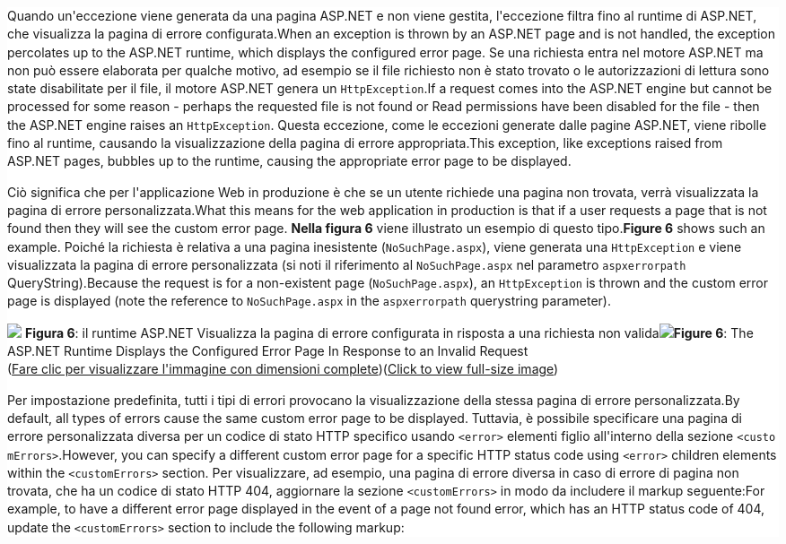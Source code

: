 <span data-ttu-id="3da8b-217">Quando un'eccezione viene generata da una pagina ASP.NET e non viene gestita, l'eccezione filtra fino al runtime di ASP.NET, che visualizza la pagina di errore configurata.</span><span class="sxs-lookup"><span data-stu-id="3da8b-217">When an exception is thrown by an ASP.NET page and is not handled, the exception percolates up to the ASP.NET runtime, which displays the configured error page.</span></span> <span data-ttu-id="3da8b-218">Se una richiesta entra nel motore ASP.NET ma non può essere elaborata per qualche motivo, ad esempio se il file richiesto non è stato trovato o le autorizzazioni di lettura sono state disabilitate per il file, il motore ASP.NET genera un `HttpException`.</span><span class="sxs-lookup"><span data-stu-id="3da8b-218">If a request comes into the ASP.NET engine but cannot be processed for some reason - perhaps the requested file is not found or Read permissions have been disabled for the file - then the ASP.NET engine raises an `HttpException`.</span></span> <span data-ttu-id="3da8b-219">Questa eccezione, come le eccezioni generate dalle pagine ASP.NET, viene ribolle fino al runtime, causando la visualizzazione della pagina di errore appropriata.</span><span class="sxs-lookup"><span data-stu-id="3da8b-219">This exception, like exceptions raised from ASP.NET pages, bubbles up to the runtime, causing the appropriate error page to be displayed.</span></span>

<span data-ttu-id="3da8b-220">Ciò significa che per l'applicazione Web in produzione è che se un utente richiede una pagina non trovata, verrà visualizzata la pagina di errore personalizzata.</span><span class="sxs-lookup"><span data-stu-id="3da8b-220">What this means for the web application in production is that if a user requests a page that is not found then they will see the custom error page.</span></span> <span data-ttu-id="3da8b-221">**Nella figura 6** viene illustrato un esempio di questo tipo.</span><span class="sxs-lookup"><span data-stu-id="3da8b-221">**Figure 6** shows such an example.</span></span> <span data-ttu-id="3da8b-222">Poiché la richiesta è relativa a una pagina inesistente (`NoSuchPage.aspx`), viene generata una `HttpException` e viene visualizzata la pagina di errore personalizzata (si noti il riferimento al `NoSuchPage.aspx` nel parametro `aspxerrorpath` QueryString).</span><span class="sxs-lookup"><span data-stu-id="3da8b-222">Because the request is for a non-existent page (`NoSuchPage.aspx`), an `HttpException` is thrown and the custom error page is displayed (note the reference to `NoSuchPage.aspx` in the `aspxerrorpath` querystring parameter).</span></span>

<span data-ttu-id="3da8b-223">[![](displaying-a-custom-error-page-vb/_static/image16.png)](displaying-a-custom-error-page-vb/_static/image15.png) **Figura 6**: il runtime ASP.NET Visualizza la pagina di errore configurata in risposta a una richiesta non valida</span><span class="sxs-lookup"><span data-stu-id="3da8b-223">[![](displaying-a-custom-error-page-vb/_static/image16.png)](displaying-a-custom-error-page-vb/_static/image15.png)**Figure 6**: The ASP.NET Runtime Displays the Configured Error Page In Response to an Invalid Request</span></span>  
 <span data-ttu-id="3da8b-224">([Fare clic per visualizzare l'immagine con dimensioni complete](displaying-a-custom-error-page-vb/_static/image17.png))</span><span class="sxs-lookup"><span data-stu-id="3da8b-224">([Click to view full-size image](displaying-a-custom-error-page-vb/_static/image17.png))</span></span> 

<span data-ttu-id="3da8b-225">Per impostazione predefinita, tutti i tipi di errori provocano la visualizzazione della stessa pagina di errore personalizzata.</span><span class="sxs-lookup"><span data-stu-id="3da8b-225">By default, all types of errors cause the same custom error page to be displayed.</span></span> <span data-ttu-id="3da8b-226">Tuttavia, è possibile specificare una pagina di errore personalizzata diversa per un codice di stato HTTP specifico usando `<error>` elementi figlio all'interno della sezione `<customErrors>`.</span><span class="sxs-lookup"><span data-stu-id="3da8b-226">However, you can specify a different custom error page for a specific HTTP status code using `<error>` children elements within the `<customErrors>` section.</span></span> <span data-ttu-id="3da8b-227">Per visualizzare, ad esempio, una pagina di errore diversa in caso di errore di pagina non trovata, che ha un codice di stato HTTP 404, aggiornare la sezione `<customErrors>` in modo da includere il markup seguente:</span><span class="sxs-lookup"><span data-stu-id="3da8b-227">For example, to have a different error page displayed in the event of a page not found error, which has an HTTP status code of 404, update the `<customErrors>` section to include the following markup:</span></span>
